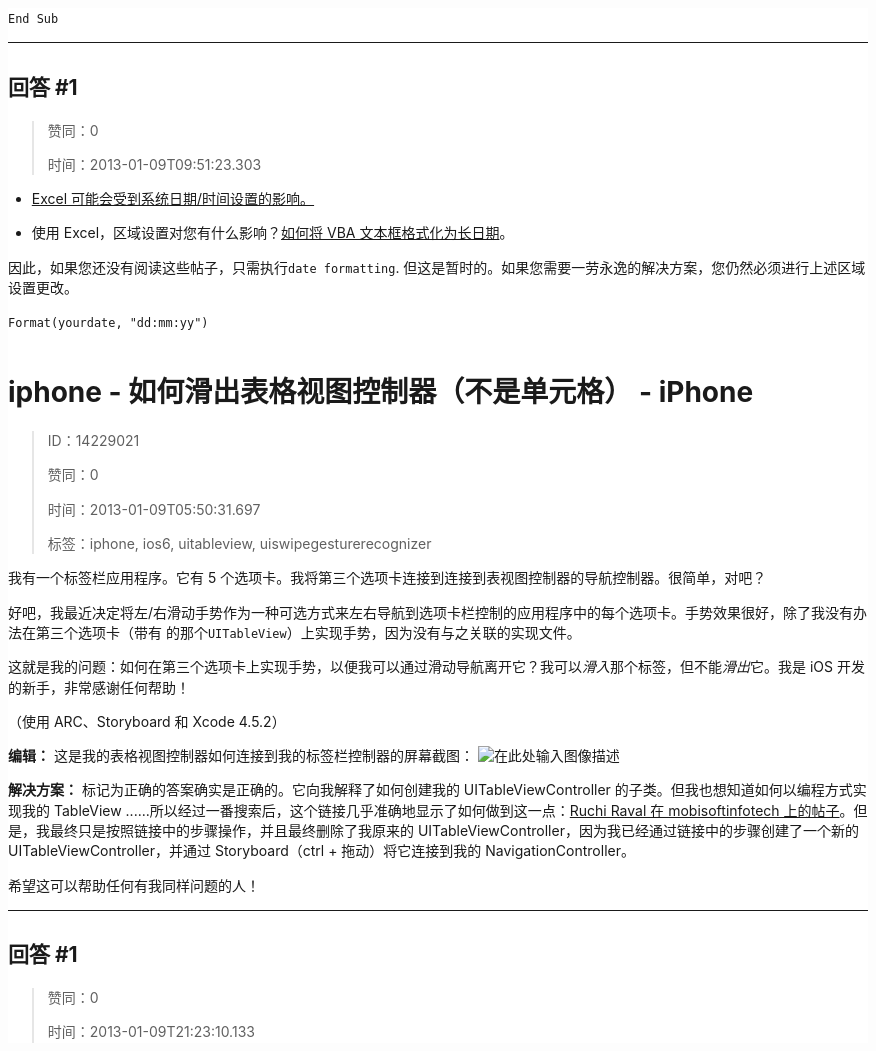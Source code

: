 ```
End Sub 
```

* * *

## 回答 #1

> 赞同：0
> 
> 时间：2013-01-09T09:51:23.303

*   [Excel 可能会受到系统日期/时间设置的影响。](http://answers.oreilly.com/topic/1694-how-excel-stores-date-and-time-values/)

*   使用 Excel，区域设置对您有什么影响？[如何将 VBA 文本框格式化为长日期](https://stackoverflow.com/questions/13420691/how-to-format-vba-textbox-to-long-date/13421587#13421587)。

因此，如果您还没有阅读这些帖子，只需执行`date formatting`. 但这是暂时的。如果您需要一劳永逸的解决方案，您仍然必须进行上述区域设置更改。

`Format(yourdate, "dd:mm:yy")`

# iphone - 如何滑出表格视图控制器（不是单元格） - iPhone

> ID：14229021
> 
> 赞同：0
> 
> 时间：2013-01-09T05:50:31.697
> 
> 标签：iphone, ios6, uitableview, uiswipegesturerecognizer

我有一个标签栏应用程序。它有 5 个选项卡。我将第三个选项卡连接到连接到表视图控制器的导航控制器。很简单，对吧？

好吧，我最近决定将左/右滑动手势作为一种可选方式来左右导航到选项卡栏控制的应用程序中的每个选项卡。手势效果很好，除了我没有办法在第三个选项卡（带有 的那个`UITableView`）上实现手势，因为没有与之关联的实现文件。

这就是我的问题：如何在第三个选项卡上实现手势，以便我可以通过滑动导航离开它？我可以*滑入*那个标签，但不能*滑出*它。我是 iOS 开发的新手，非常感谢任何帮助！

（使用 ARC、Storyboard 和 Xcode 4.5.2）

**编辑：** 这是我的表格视图控制器如何连接到我的标签栏控制器的屏幕截图： ![在此处输入图像描述](../Images/290c8c9f82bb2418d1e67c7c9755d511.png)

**解决方案：** 标记为正确的答案确实是正确的。它向我解释了如何创建我的 UITableViewController 的子类。但我也想知道如何以编程方式实现我的 TableView ......所以经过一番搜索后，这个链接几乎准确地显示了如何做到这一点：[Ruchi Raval 在 mobisoftinfotech 上的帖子](http://www.mobisoftinfotech.com/blog/iphone/iphone-uitableview-tutorial-grouped-table/)。但是，我最终只是按照链接中的步骤操作，并且最终删除了我原来的 UITableViewController，因为我已经通过链接中的步骤创建了一个新的 UITableViewController，并通过 Storyboard（ctrl + 拖动）将它连接到我的 NavigationController。

希望这可以帮助任何有我同样问题的人！

* * *

## 回答 #1

> 赞同：0
> 
> 时间：2013-01-09T21:23:10.133
